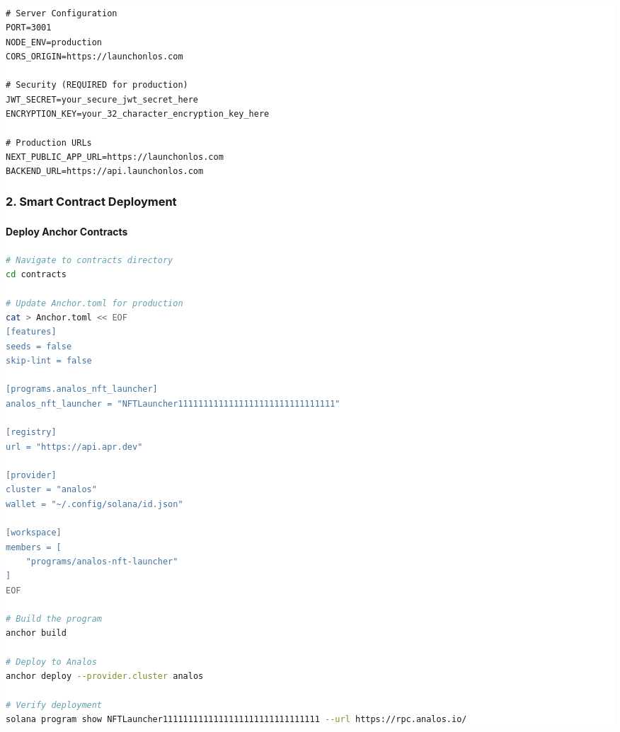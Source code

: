 ```env
# Server Configuration
PORT=3001
NODE_ENV=production
CORS_ORIGIN=https://launchonlos.com

# Security (REQUIRED for production)
JWT_SECRET=your_secure_jwt_secret_here
ENCRYPTION_KEY=your_32_character_encryption_key_here

# Production URLs
NEXT_PUBLIC_APP_URL=https://launchonlos.com
BACKEND_URL=https://api.launchonlos.com
```

### 2. Smart Contract Deployment

#### Deploy Anchor Contracts

```bash
# Navigate to contracts directory
cd contracts

# Update Anchor.toml for production
cat > Anchor.toml << EOF
[features]
seeds = false
skip-lint = false

[programs.analos_nft_launcher]
analos_nft_launcher = "NFTLauncher1111111111111111111111111111111"

[registry]
url = "https://api.apr.dev"

[provider]
cluster = "analos"
wallet = "~/.config/solana/id.json"

[workspace]
members = [
    "programs/analos-nft-launcher"
]
EOF

# Build the program
anchor build

# Deploy to Analos
anchor deploy --provider.cluster analos

# Verify deployment
solana program show NFTLauncher1111111111111111111111111111111 --url https://rpc.analos.io/
```
